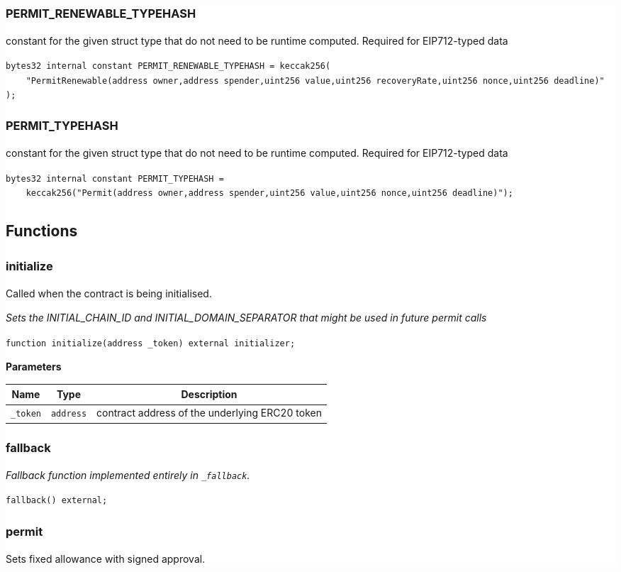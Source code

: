 ### PERMIT_RENEWABLE_TYPEHASH
constant for the given struct type that do not need to be runtime computed. Required for EIP712-typed data


```solidity
bytes32 internal constant PERMIT_RENEWABLE_TYPEHASH = keccak256(
    "PermitRenewable(address owner,address spender,uint256 value,uint256 recoveryRate,uint256 nonce,uint256 deadline)"
);
```


### PERMIT_TYPEHASH
constant for the given struct type that do not need to be runtime computed. Required for EIP712-typed data


```solidity
bytes32 internal constant PERMIT_TYPEHASH =
    keccak256("Permit(address owner,address spender,uint256 value,uint256 nonce,uint256 deadline)");
```


## Functions
### initialize

Called when the contract is being initialised.

*Sets the INITIAL_CHAIN_ID and INITIAL_DOMAIN_SEPARATOR that might be used in future permit calls*


```solidity
function initialize(address _token) external initializer;
```
**Parameters**

|Name|Type|Description|
|----|----|-----------|
|`_token`|`address`|contract address of the underlying ERC20 token|


### fallback

*Fallback function
implemented entirely in `_fallback`.*


```solidity
fallback() external;
```

### permit

Sets fixed allowance with signed approval.
